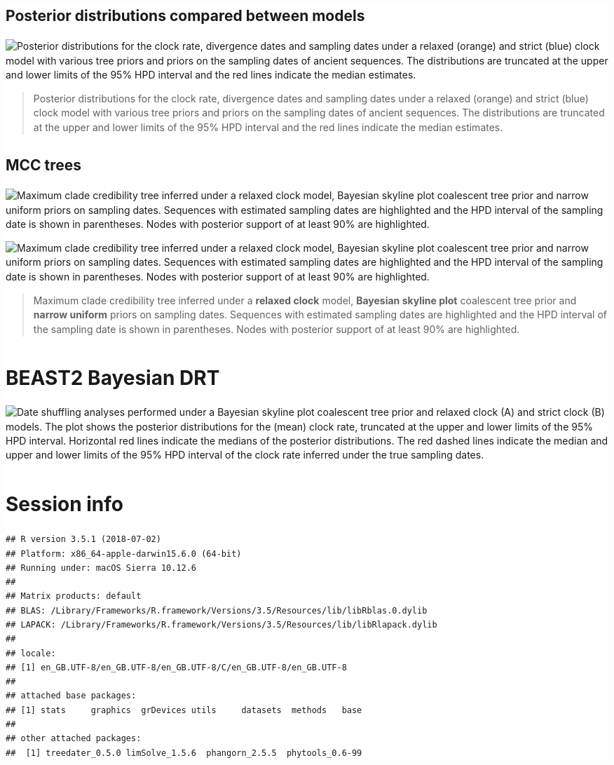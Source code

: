 Posterior distributions compared between models
-----------------------------------------------

![Posterior distributions for the clock rate, divergence dates and sampling dates under a relaxed (orange) and strict (blue) clock model with various tree priors and priors on the sampling dates of ancient sequences. The distributions are truncated at the upper and lower limits of the 95% HPD interval and the red lines indicate the median estimates.](../results/figurs/robustness-1.png)

> Posterior distributions for the clock rate, divergence dates and sampling dates under a relaxed (orange) and strict (blue) clock model with various tree priors and priors on the sampling dates of ancient sequences. The distributions are truncated at the upper and lower limits of the 95% HPD interval and the red lines indicate the median estimates.

MCC trees
---------

![Maximum clade credibility tree inferred under a **relaxed clock** model, **Bayesian skyline plot** coalescent tree prior and **narrow uniform** priors on sampling dates. Sequences with estimated sampling dates are highlighted and the HPD interval of the sampling date is shown in parentheses. Nodes with posterior support of at least 90% are highlighted.](../results/figurs/BSP10.relaxed.narrow.MCC-1.png)

![Maximum clade credibility tree inferred under a **relaxed clock** model, **Bayesian skyline plot** coalescent tree prior and **narrow uniform** priors on sampling dates. Sequences with estimated sampling dates are highlighted and the HPD interval of the sampling date is shown in parentheses. Nodes with posterior support of at least 90% are highlighted.](../results/figurs/BSP10.relaxed.narrow.MCC-wide-1.png)

> Maximum clade credibility tree inferred under a **relaxed clock** model, **Bayesian skyline plot** coalescent tree prior and **narrow uniform** priors on sampling dates. Sequences with estimated sampling dates are highlighted and the HPD interval of the sampling date is shown in parentheses. Nodes with posterior support of at least 90% are highlighted.

BEAST2 Bayesian DRT
===================

![Date shuffling analyses performed under a **Bayesian skyline plot** coalescent tree prior and **relaxed clock** (A) and **strict clock** (B) models. The plot shows the posterior distributions for the (mean) clock rate, truncated at the upper and lower limits of the 95% HPD interval. Horizontal red lines indicate the medians of the posterior distributions. The red dashed lines indicate the median and upper and lower limits of the 95% HPD interval of the clock rate inferred under the true sampling dates.](../results/figurs/shuffleddates-BSP10-D-1.png)

Session info
============

    ## R version 3.5.1 (2018-07-02)
    ## Platform: x86_64-apple-darwin15.6.0 (64-bit)
    ## Running under: macOS Sierra 10.12.6
    ## 
    ## Matrix products: default
    ## BLAS: /Library/Frameworks/R.framework/Versions/3.5/Resources/lib/libRblas.0.dylib
    ## LAPACK: /Library/Frameworks/R.framework/Versions/3.5/Resources/lib/libRlapack.dylib
    ## 
    ## locale:
    ## [1] en_GB.UTF-8/en_GB.UTF-8/en_GB.UTF-8/C/en_GB.UTF-8/en_GB.UTF-8
    ## 
    ## attached base packages:
    ## [1] stats     graphics  grDevices utils     datasets  methods   base     
    ## 
    ## other attached packages:
    ##  [1] treedater_0.5.0 limSolve_1.5.6  phangorn_2.5.5  phytools_0.6-99